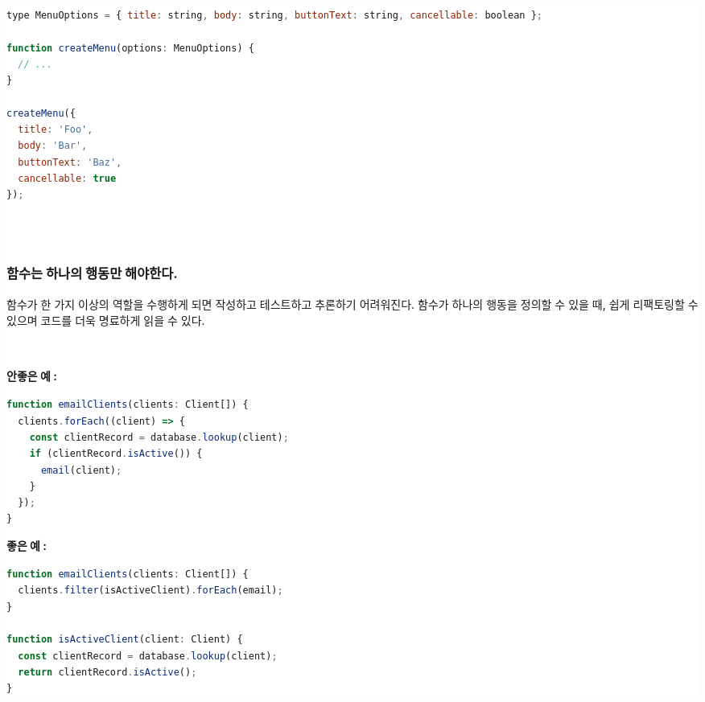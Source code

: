 ```javascript
type MenuOptions = { title: string, body: string, buttonText: string, cancellable: boolean };

function createMenu(options: MenuOptions) {
  // ...
}

createMenu({
  title: 'Foo',
  body: 'Bar',
  buttonText: 'Baz',
  cancellable: true
});
```



<br/>

<br/>



### 함수는 하나의 행동만 해야한다.

함수가 한 가지 이상의 역할을 수행하게 되면 작성하고 테스트하고 추론하기 어려워진다. 함수가 하나의 행동을 정의할 수 있을 때, 쉽게 리팩토링할 수 있으며 코드를 더욱 명료하게 읽을 수 있다. 



<br/>



**안좋은 예 :**

```javascript
function emailClients(clients: Client[]) {
  clients.forEach((client) => {
    const clientRecord = database.lookup(client);
    if (clientRecord.isActive()) {
      email(client);
    }
  });
}
```



**좋은 예 :**

```javascript
function emailClients(clients: Client[]) {
  clients.filter(isActiveClient).forEach(email);
}

function isActiveClient(client: Client) {
  const clientRecord = database.lookup(client);
  return clientRecord.isActive();
}
```
